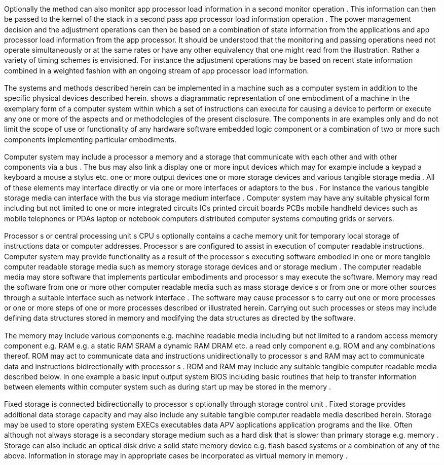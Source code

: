 Optionally the method can also monitor app processor load information in a second monitor operation . This information can then be passed to the kernel of the stack in a second pass app processor load information operation . The power management decision and the adjustment operations can then be based on a combination of state information from the applications and app processor load information from the app processor. It should be understood that the monitoring and passing operations need not operate simultaneously or at the same rates or have any other equivalency that one might read from the illustration. Rather a variety of timing schemes is envisioned. For instance the adjustment operations may be based on recent state information combined in a weighted fashion with an ongoing stream of app processor load information.

The systems and methods described herein can be implemented in a machine such as a computer system in addition to the specific physical devices described herein. shows a diagrammatic representation of one embodiment of a machine in the exemplary form of a computer system within which a set of instructions can execute for causing a device to perform or execute any one or more of the aspects and or methodologies of the present disclosure. The components in are examples only and do not limit the scope of use or functionality of any hardware software embedded logic component or a combination of two or more such components implementing particular embodiments.

Computer system may include a processor a memory and a storage that communicate with each other and with other components via a bus . The bus may also link a display one or more input devices which may for example include a keypad a keyboard a mouse a stylus etc. one or more output devices one or more storage devices and various tangible storage media . All of these elements may interface directly or via one or more interfaces or adaptors to the bus . For instance the various tangible storage media can interface with the bus via storage medium interface . Computer system may have any suitable physical form including but not limited to one or more integrated circuits ICs printed circuit boards PCBs mobile handheld devices such as mobile telephones or PDAs laptop or notebook computers distributed computer systems computing grids or servers.

Processor s or central processing unit s CPU s optionally contains a cache memory unit for temporary local storage of instructions data or computer addresses. Processor s are configured to assist in execution of computer readable instructions. Computer system may provide functionality as a result of the processor s executing software embodied in one or more tangible computer readable storage media such as memory storage storage devices and or storage medium . The computer readable media may store software that implements particular embodiments and processor s may execute the software. Memory may read the software from one or more other computer readable media such as mass storage device s or from one or more other sources through a suitable interface such as network interface . The software may cause processor s to carry out one or more processes or one or more steps of one or more processes described or illustrated herein. Carrying out such processes or steps may include defining data structures stored in memory and modifying the data structures as directed by the software.

The memory may include various components e.g. machine readable media including but not limited to a random access memory component e.g. RAM e.g. a static RAM SRAM a dynamic RAM DRAM etc. a read only component e.g. ROM and any combinations thereof. ROM may act to communicate data and instructions unidirectionally to processor s and RAM may act to communicate data and instructions bidirectionally with processor s . ROM and RAM may include any suitable tangible computer readable media described below. In one example a basic input output system BIOS including basic routines that help to transfer information between elements within computer system such as during start up may be stored in the memory .

Fixed storage is connected bidirectionally to processor s optionally through storage control unit . Fixed storage provides additional data storage capacity and may also include any suitable tangible computer readable media described herein. Storage may be used to store operating system EXECs executables data APV applications application programs and the like. Often although not always storage is a secondary storage medium such as a hard disk that is slower than primary storage e.g. memory . Storage can also include an optical disk drive a solid state memory device e.g. flash based systems or a combination of any of the above. Information in storage may in appropriate cases be incorporated as virtual memory in memory .
